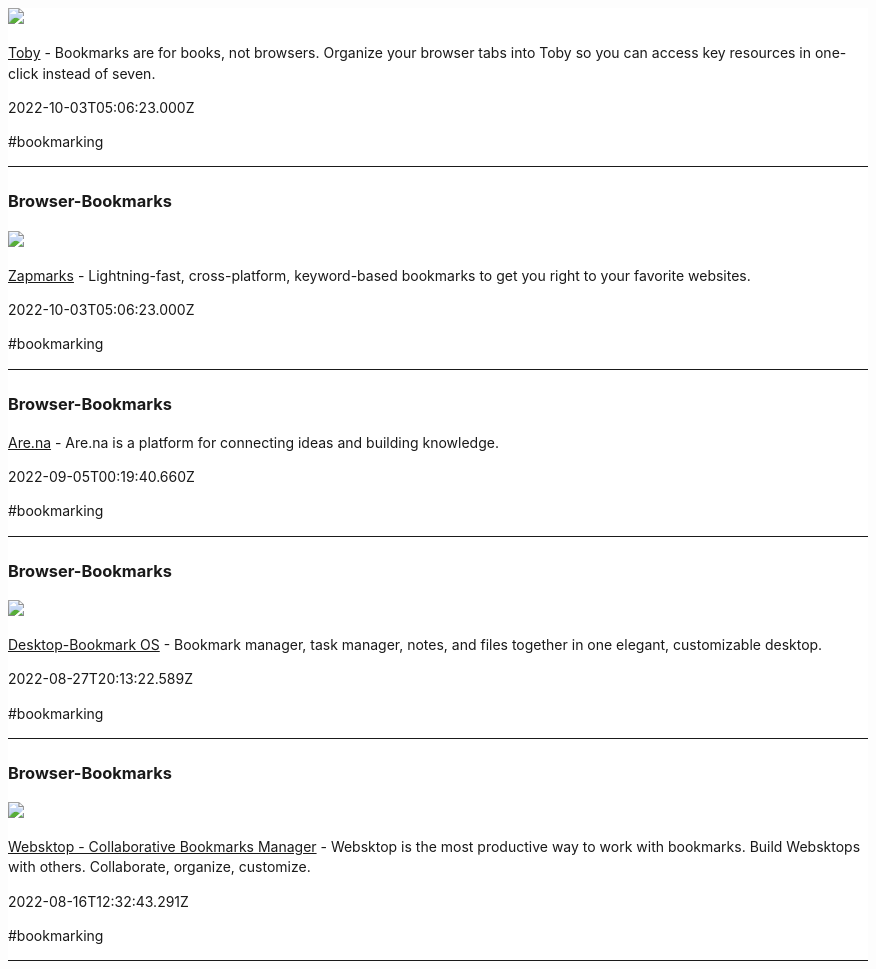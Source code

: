 ![](https://www.gettoby.com/img/product-tests/promotional.png)

[Toby](https://www.gettoby.com) - Bookmarks are for books, not browsers. Organize your browser tabs into Toby so you can access key resources in one-click instead of seven.

2022-10-03T05:06:23.000Z

#bookmarking

---

### Browser-Bookmarks

![](https://zapmarks.io/img/zapmarks-card.png)

[Zapmarks](https://zapmarks.io) - Lightning-fast, cross-platform, keyword-based bookmarks to get you right to your favorite websites.

2022-10-03T05:06:23.000Z

#bookmarking

---

### Browser-Bookmarks

[Are.na](https://www.are.na) - Are.na is a platform for connecting ideas and building knowledge.

2022-09-05T00:19:40.660Z

#bookmarking

---

### Browser-Bookmarks

![](http://s3.amazonaws.com/bookmarkos/images/list-demo.jpg)

[Desktop-Bookmark OS](https://bookmarkos.com) - Bookmark manager, task manager, notes, and files together in one elegant, customizable desktop.

2022-08-27T20:13:22.589Z

#bookmarking

---

### Browser-Bookmarks

![](https://websktop.com/og.png)

[Websktop - Collaborative Bookmarks Manager](https://websktop.com) - Websktop is the most productive way to work with bookmarks. Build Websktops with others. Collaborate, organize, customize.

2022-08-16T12:32:43.291Z

#bookmarking

---